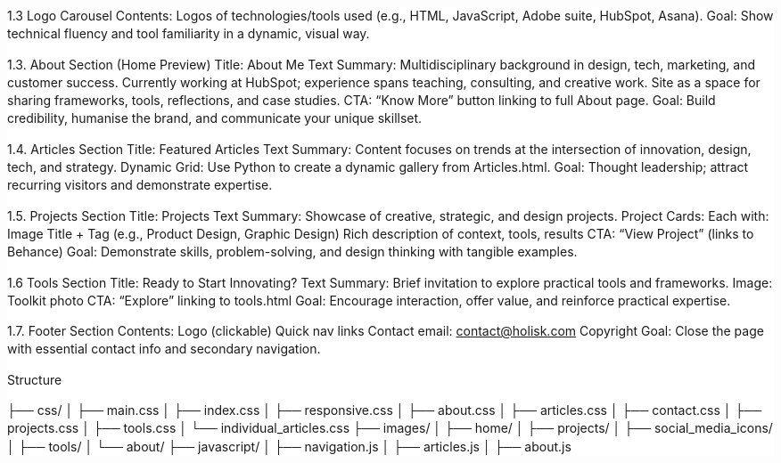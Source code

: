 1.3 Logo Carousel
Contents: Logos of technologies/tools used (e.g., HTML, JavaScript, Adobe suite, HubSpot, Asana).
Goal: Show technical fluency and tool familiarity in a dynamic, visual way.

1.3. About Section (Home Preview)
Title: About Me
Text Summary:
Multidisciplinary background in design, tech, marketing, and customer success.
Currently working at HubSpot; experience spans teaching, consulting, and creative work.
Site as a space for sharing frameworks, tools, reflections, and case studies.
CTA: “Know More” button linking to full About page.
Goal: Build credibility, humanise the brand, and communicate your unique skillset.

1.4. Articles Section
Title: Featured Articles
Text Summary:
Content focuses on trends at the intersection of innovation, design, tech, and strategy.
Dynamic Grid: Use Python to create a dynamic gallery from Articles.html. 
Goal: Thought leadership; attract recurring visitors and demonstrate expertise.

1.5. Projects Section
Title: Projects
Text Summary: Showcase of creative, strategic, and design projects.
Project Cards: Each with:
Image
Title + Tag (e.g., Product Design, Graphic Design)
Rich description of context, tools, results
CTA: “View Project” (links to Behance)
Goal: Demonstrate skills, problem-solving, and design thinking with tangible examples.

1.6 Tools Section
Title: Ready to Start Innovating?
Text Summary: Brief invitation to explore practical tools and frameworks.
Image: Toolkit photo
CTA: “Explore” linking to tools.html
Goal: Encourage interaction, offer value, and reinforce practical expertise.

1.7. Footer Section
Contents:
Logo (clickable)
Quick nav links
Contact email: contact@holisk.com
Copyright
Goal: Close the page with essential contact info and secondary navigation.

Structure 

├── css/
│   ├── main.css
│   ├── index.css
│   ├── responsive.css
│   ├── about.css
│   ├── articles.css
│   ├── contact.css
│   ├── projects.css
│   ├── tools.css
│   └── individual_articles.css
├── images/
│   ├── home/
│   ├── projects/
│   ├── social_media_icons/
│   ├── tools/
│   └── about/
├── javascript/
│   ├── navigation.js
│   ├── articles.js
│   ├── about.js